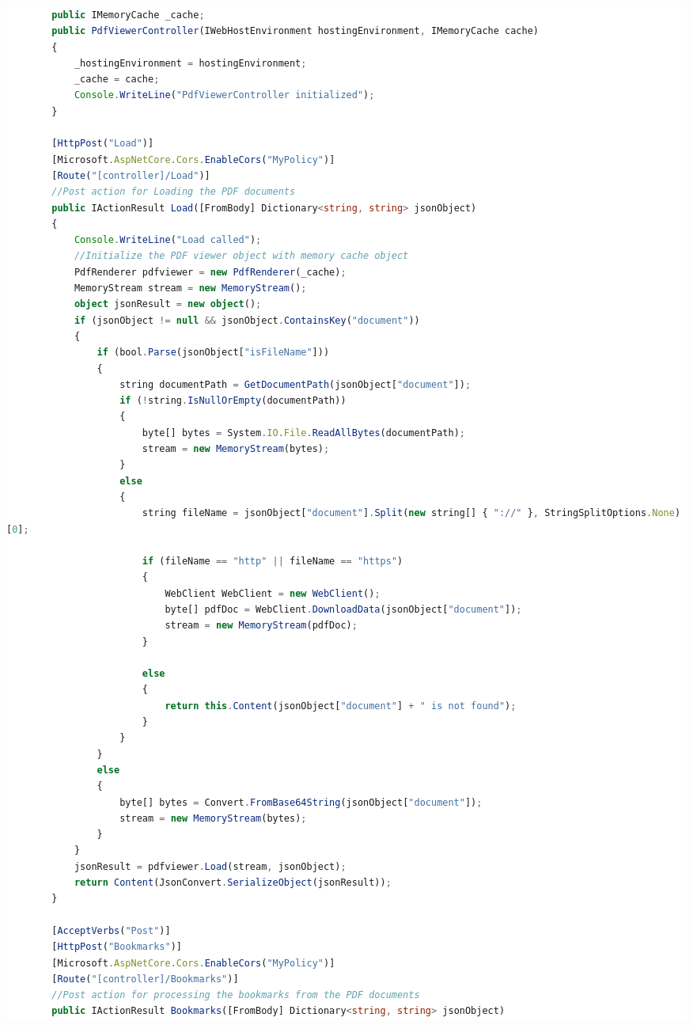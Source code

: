 ```ts
        public IMemoryCache _cache;
        public PdfViewerController(IWebHostEnvironment hostingEnvironment, IMemoryCache cache)
        {
            _hostingEnvironment = hostingEnvironment;
            _cache = cache;
            Console.WriteLine("PdfViewerController initialized");
        }

        [HttpPost("Load")]
        [Microsoft.AspNetCore.Cors.EnableCors("MyPolicy")]
        [Route("[controller]/Load")]
        //Post action for Loading the PDF documents  
        public IActionResult Load([FromBody] Dictionary<string, string> jsonObject)
        {
            Console.WriteLine("Load called");
            //Initialize the PDF viewer object with memory cache object
            PdfRenderer pdfviewer = new PdfRenderer(_cache);
            MemoryStream stream = new MemoryStream();
            object jsonResult = new object();
            if (jsonObject != null && jsonObject.ContainsKey("document"))
            {
                if (bool.Parse(jsonObject["isFileName"]))
                {
                    string documentPath = GetDocumentPath(jsonObject["document"]);
                    if (!string.IsNullOrEmpty(documentPath))
                    {
                        byte[] bytes = System.IO.File.ReadAllBytes(documentPath);
                        stream = new MemoryStream(bytes);
                    }
                    else
                    {
                        string fileName = jsonObject["document"].Split(new string[] { "://" }, StringSplitOptions.None)[0];

                        if (fileName == "http" || fileName == "https")
                        {
                            WebClient WebClient = new WebClient();
                            byte[] pdfDoc = WebClient.DownloadData(jsonObject["document"]);
                            stream = new MemoryStream(pdfDoc);
                        }

                        else
                        {
                            return this.Content(jsonObject["document"] + " is not found");
                        }
                    }
                }
                else
                {
                    byte[] bytes = Convert.FromBase64String(jsonObject["document"]);
                    stream = new MemoryStream(bytes);
                }
            }
            jsonResult = pdfviewer.Load(stream, jsonObject);
            return Content(JsonConvert.SerializeObject(jsonResult));
        }

        [AcceptVerbs("Post")]
        [HttpPost("Bookmarks")]
        [Microsoft.AspNetCore.Cors.EnableCors("MyPolicy")]
        [Route("[controller]/Bookmarks")]
        //Post action for processing the bookmarks from the PDF documents
        public IActionResult Bookmarks([FromBody] Dictionary<string, string> jsonObject)
```
